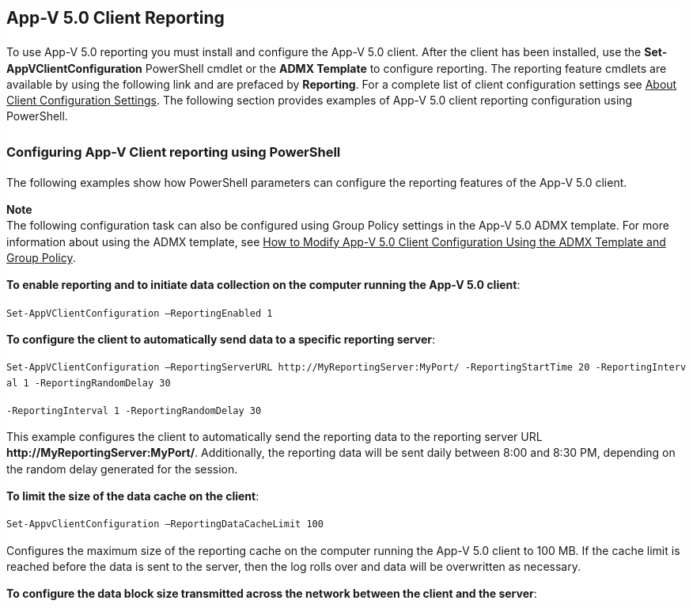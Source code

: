 </div></li>
</ol></td>
</tr>
</tbody>
</table>
 


## <a href="" id="---------app-v-5-0-client-reporting"></a> App-V 5.0 Client Reporting


To use App-V 5.0 reporting you must install and configure the App-V 5.0 client. After the client has been installed, use the **Set-AppVClientConfiguration** PowerShell cmdlet or the **ADMX Template** to configure reporting. The reporting feature cmdlets are available by using the following link and are prefaced by **Reporting**. For a complete list of client configuration settings see [About Client Configuration Settings](about-client-configuration-settings.md). The following section provides examples of App-V 5.0 client reporting configuration using PowerShell.

### Configuring App-V Client reporting using PowerShell

The following examples show how PowerShell parameters can configure the reporting features of the App-V 5.0 client.

**Note**  
The following configuration task can also be configured using Group Policy settings in the App-V 5.0 ADMX template. For more information about using the ADMX template, see [How to Modify App-V 5.0 Client Configuration Using the ADMX Template and Group Policy](how-to-modify-app-v-50-client-configuration-using-the-admx-template-and-group-policy.md).
 


**To enable reporting and to initiate data collection on the computer running the App-V 5.0 client**:

`Set-AppVClientConfiguration –ReportingEnabled 1`

**To configure the client to automatically send data to a specific reporting server**:

``` syntax
Set-AppVClientConfiguration –ReportingServerURL http://MyReportingServer:MyPort/ -ReportingStartTime 20 -ReportingInterval 1 -ReportingRandomDelay 30
```

`-ReportingInterval 1 -ReportingRandomDelay 30`

This example configures the client to automatically send the reporting data to the reporting server URL <strong>http://MyReportingServer:MyPort/</strong>. Additionally, the reporting data will be sent daily between 8:00 and 8:30 PM, depending on the random delay generated for the session.

**To limit the size of the data cache on the client**:

`Set-AppvClientConfiguration –ReportingDataCacheLimit 100`

Configures the maximum size of the reporting cache on the computer running the App-V 5.0 client to 100 MB. If the cache limit is reached before the data is sent to the server, then the log rolls over and data will be overwritten as necessary.

**To configure the data block size transmitted across the network between the client and the server**:
